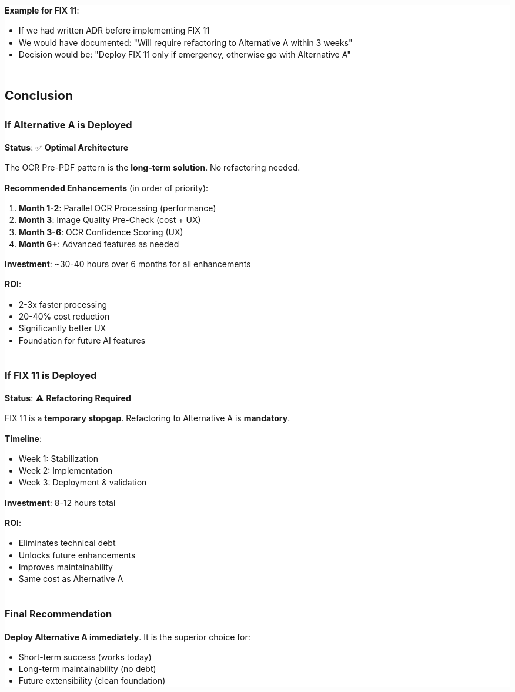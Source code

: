 **Example for FIX 11**:
- If we had written ADR before implementing FIX 11
- We would have documented: "Will require refactoring to Alternative A within 3 weeks"
- Decision would be: "Deploy FIX 11 only if emergency, otherwise go with Alternative A"

---

## Conclusion

### If Alternative A is Deployed

**Status**: ✅ **Optimal Architecture**

The OCR Pre-PDF pattern is the **long-term solution**. No refactoring needed.

**Recommended Enhancements** (in order of priority):

1. **Month 1-2**: Parallel OCR Processing (performance)
2. **Month 3**: Image Quality Pre-Check (cost + UX)
3. **Month 3-6**: OCR Confidence Scoring (UX)
4. **Month 6+**: Advanced features as needed

**Investment**: ~30-40 hours over 6 months for all enhancements

**ROI**:
- 2-3x faster processing
- 20-40% cost reduction
- Significantly better UX
- Foundation for future AI features

---

### If FIX 11 is Deployed

**Status**: ⚠️ **Refactoring Required**

FIX 11 is a **temporary stopgap**. Refactoring to Alternative A is **mandatory**.

**Timeline**:
- Week 1: Stabilization
- Week 2: Implementation
- Week 3: Deployment & validation

**Investment**: 8-12 hours total

**ROI**:
- Eliminates technical debt
- Unlocks future enhancements
- Improves maintainability
- Same cost as Alternative A

---

### Final Recommendation

**Deploy Alternative A immediately**. It is the superior choice for:
- Short-term success (works today)
- Long-term maintainability (no debt)
- Future extensibility (clean foundation)
